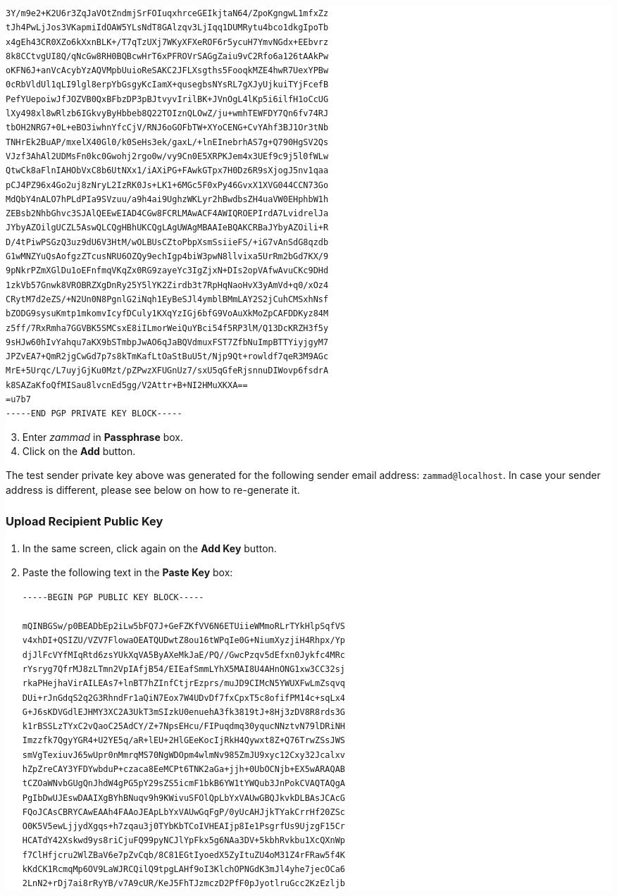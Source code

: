    ```text
   3Y/m9e2+K2U6r3ZqJaVOtZndmjSrFOIuqxhrceGEIkjtaN64/ZpoKgngwL1mfxZz
   tJh4PwLjJos3VKapmiIdOAW5YLsNdT8GAlzqv3LjIqq1DUMRytu4bco1dkgIpoTb
   x4gEh43CR0XZo6kXxnBLK+/T7qTzUXj7WKyXFXeROF6r5ycuH7YmvNGdx+EEbvrz
   8k8CCtvgUI8Q/qNcGw8RH0BQBcwHrT6xPFROVrSAGgZaiu9vC2Rfo6a126tAAkPw
   oKFN6J+anVcAcybYzAQVMpbUuioReSAKC2JFLXsgths5FooqkMZE4hwR7UexYPBw
   0cRbVldUl1qLI9lgl8erpYbGsgyKcIamX+qusegbsNYsRL7gXJyUjkuiTYjFcefB
   PefYUepoiwJfJOZVB0QxBFbzDP3pBJtvyvIrilBK+JVnOgL4lKp5i6ilfH1oCcUG
   lXy498xl8wRlzb6IGkvyByHbbeb8Q22TOIznQLOwZ/ju+wmhTEWFDY7Qn6fv74RJ
   tbOH2NRG7+0L+eBO3iwhnYfcCjV/RNJ6oGOFbTW+XYoCENG+CvYAhf3BJ1Or3tNb
   TNHrEk2BuAP/mxelX40Gl0/k0SeHs3ek/gaxL/+lnEInebrhAS7g+Q790HgSV2Qs
   VJzf3AhAl2UDMsFn0kc0Gwohj2rgo0w/vy9Cn0E5XRPKJem4x3UEf9c9j5l0fWLw
   QtwCk8aFlnIAHObVxC8b6UtNXx1/iAXiPG+FAwkGTpx7H0Dz6R9sXjogJ5nv1qaa
   pCJ4PZ96x4Go2uj8zNryL2IzRK0Js+LK1+6MGc5F0xPy46GvxX1XVG044CCN73Go
   MdQbY4nALO7hPLdPIa9SVzuu/a9h4ai9UghzWKLyr2hBwdbsZH4uaVW0EHphbW1h
   ZEBsb2NhbGhvc3SJAlQEEwEIAD4CGw8FCRLMAwACF4AWIQROEPIrdA7LvidrelJa
   JYbyAZOilgUCZL5AswQLCQgHBhUKCQgLAgUWAgMBAAIeBQAKCRBaJYbyAZOili+R
   D/4tPiwPSGzQ3uz9dU6V3HtM/wOLBUsCZtoPbpXsmSsiieFS/+iG7vAnSdG8qzdb
   G1wMNZYuQsAofgzZTcusNRU6OZQy9echIgp4biW3pwN8llvixa5UrRm2bGd7KX/9
   9pNkrPZmXGlDu1oEFnfmqVKqZx0RG9zayeYc3IgZjxN+DIs2opVAfwAvuCKc9DHd
   1zkVb57Gnwk8VROBRZXgDnRy25Y5lYK2Zirdb3t7RpHqNaoHvX3yAmVd+q0/xOz4
   CRytM7d2eZS/+N2Un0N8PgnlG2iNqh1EyBeSJl4ymblBMmLAY2S2jCuhCMSxhNsf
   bZODG9sysuKmtp1mkomvIcyfDCuly1KXqYzIGj6bfG9VoAuXkMoZpCAFDDKyz84M
   z5ff/7RxRmha7GGVBK5SMCsxE8iILmorWeiQuYBci54f5RP3lM/Q13DcKRZH3f5y
   9sHJw60hIvYahqu7aKX9bSTmbpJwAO6qJaBQVdmuxFST7ZfbNuImpBTTYiyjgyM7
   JPZvEA7+QmR2jgCwGd7p7s8kTmKafLtOaStBuU5t/Njp9Qt+rowldf7qeR3M9AGc
   MrE+5Urqc/L7uyjGjKu0Mzt/pZPwzXFUGnUz7/sxU5qGfeRjsnnuDIWovp6fsdrA
   k8SAZaKfoQfMISau8lvcnEd5gg/V2Attr+B+NI2HMuXKXA==
   =u7b7
   -----END PGP PRIVATE KEY BLOCK-----
   ```

3. Enter _zammad_ in **Passphrase** box.
4. Click on the **Add** button.

The test sender private key above was generated for the following sender email address: `zammad@localhost`. In case
your sender address is different, please see below on how to re-generate it.

### Upload Recipient Public Key

1. In the same screen, click again on the **Add Key** button.
2. Paste the following text in the **Paste Key** box:

   ```text
   -----BEGIN PGP PUBLIC KEY BLOCK-----

   mQINBGSw/p0BEADbEp2iLw5bFQ7J+GeFZKfVV6N6ETUiieWMmoRLrTYkHlpSqfVS
   v4xhDI+QSIZU/VZV7FlowaOEATQUDwtZ8ou16tWPqIe0G+NiumXyzjiH4Rhpx/Yp
   djJlFcVYfMIqRtd6zsYUkXqVA5ByAXeMkJaE/PQ//GwcPzqv5dEfxn0Jykfc4MRc
   rYsryg7QfrMJ8zLTmn2VpIAfjB54/EIEafSmmLYhX5MAI8U4AHnONG1xw3CC32sj
   rkaPHejhaVirAILEAs7+lnBT7hZInfCtjrEzprs/muJD9CIMcN5YWUXFwLmZsqvq
   DUi+rJnGdqS2q2G3RhndFr1aQiN7Eox7W4UDvDf7fxCpxT5c8ofifPM14c+sqLx4
   G+J6sKDVGdlEJHMY3XC2A3UkT3mSIzkU0enuehA3fk3819tJ+8Hj3zDV8R8rds3G
   k1rBSSLzTYxC2vQaoC25AdCY/Z+7NpsEHcu/FIPuqdmq30yqucNNztvN79lDRiNH
   Imzzfk7QgyYGR4+U2YE5q/aR+lEU+2HlGEeKocIjRkH4Qywxt8Z+Q76TrwZSsJWS
   smVgTexiuvJ65wUpr0nMmrqMS70NgWDOpm4wlmNv985ZmJU9xyc12Cxy32Jcalxv
   hZpZreCAY3YFDYwbduP+czaca8EeMCPt6TNK2aGa+jjh+0UbOCNjb+EX5wARAQAB
   tCZOaWNvbGUgQnJhdW4gPG5pY29sZS5icmF1bkB6YW1tYWQub3JnPokCVAQTAQgA
   PgIbDwUJEswDAAIXgBYhBNuqv9h9KWivuSFOlQpLbYxVAUwGBQJkvkDLBAsJCAcG
   FQoJCAsCBRYCAwEAAh4FAAoJEApLbYxVAUwGqFgP/0yUcAHJjkTYakCrrHf20ZSc
   O0K5V5ewLjjydXgqs+h7zqau3j0TYbKbTCoIVHEAIjp8Ie1PsgrfUs9UjzgF15Cr
   HCATdY42Xskwd9ys8riCjuFQ99pyNCJlYpFkx5g6NAa3DV+5kbhRvkbu1XcQXnWp
   f7ClHfjcru2WlZBaV6e7pZvCqb/8C81EGtIyoedX5ZyItuZU4oM31Z4rFRaw5f4K
   kKdCK1RcmqMp6OV9LaWJRCQilQ9tpgLAHf9oI3KlchOPNGdK3mJl4yhe7jecOCa6
   2LnN2+rDj7ai8rRyYB/v7A9cUR/KeJ5FhTJzmczD2PfF0pJyotlruGcc2KzEzljb
   ```